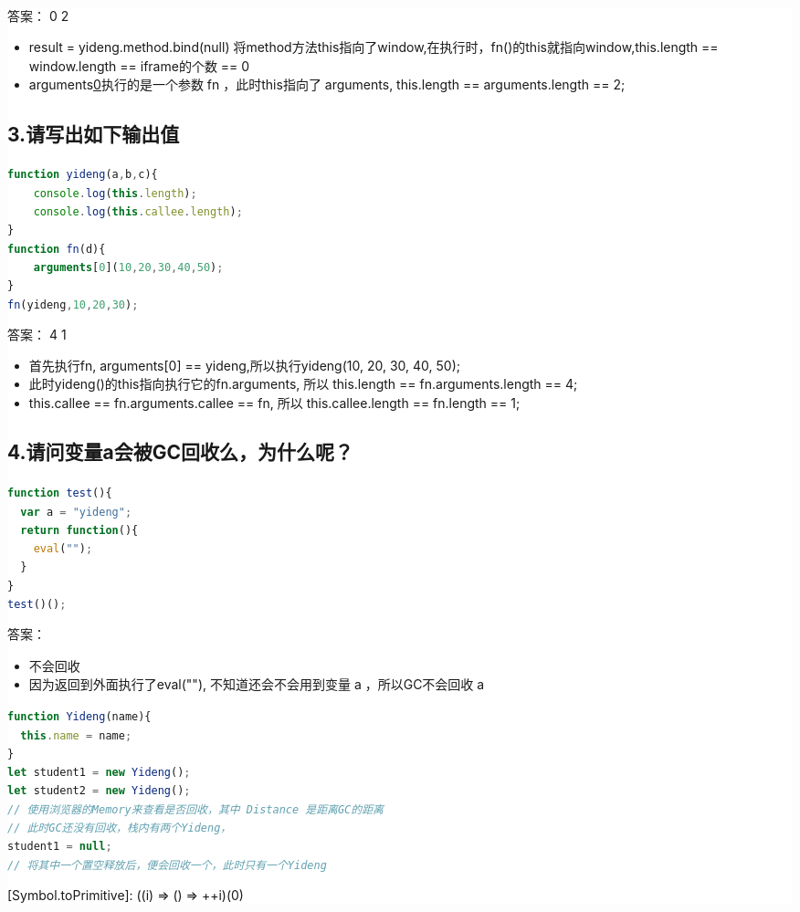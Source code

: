 答案：
0
2
+ result = yideng.method.bind(null) 将method方法this指向了window,在执行时，fn()的this就指向window,this.length == window.length == iframe的个数 == 0
+ arguments[0]()执行的是一个参数 fn ，此时this指向了 arguments, this.length == arguments.length == 2;

## 3.请写出如下输出值

```javascript
function yideng(a,b,c){
    console.log(this.length);
    console.log(this.callee.length);
}
function fn(d){
    arguments[0](10,20,30,40,50);
}
fn(yideng,10,20,30);
```

答案：
4
1

+ 首先执行fn, arguments[0] == yideng,所以执行yideng(10, 20, 30, 40, 50);
+ 此时yideng()的this指向执行它的fn.arguments, 所以 this.length == fn.arguments.length == 4;
+ this.callee == fn.arguments.callee == fn, 所以 this.callee.length == fn.length == 1;


## 4.请问变量a会被GC回收么，为什么呢？

```javascript
function test(){
  var a = "yideng";
  return function(){
    eval("");
  }
}
test()();
```
答案：
+ 不会回收
+ 因为返回到外面执行了eval(""), 不知道还会不会用到变量 a ，所以GC不会回收 a

```javascript
function Yideng(name){
  this.name = name;
}
let student1 = new Yideng();
let student2 = new Yideng();
// 使用浏览器的Memory来查看是否回收，其中 Distance 是距离GC的距离
// 此时GC还没有回收，栈内有两个Yideng，
student1 = null;
// 将其中一个置空释放后，便会回收一个，此时只有一个Yideng
```


  [Symbol.toPrimitive]: ((i) => () => ++i)(0)